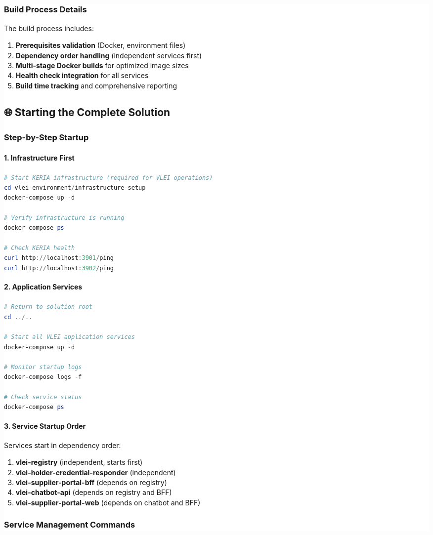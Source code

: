 ### Build Process Details

The build process includes:
1. **Prerequisites validation** (Docker, environment files)
2. **Dependency order handling** (independent services first)
3. **Multi-stage Docker builds** for optimized image sizes
4. **Health check integration** for all services
5. **Build time tracking** and comprehensive reporting

## 🌐 Starting the Complete Solution

### Step-by-Step Startup

#### 1. Infrastructure First
```powershell
# Start KERIA infrastructure (required for VLEI operations)
cd vlei-environment/infrastructure-setup
docker-compose up -d

# Verify infrastructure is running
docker-compose ps

# Check KERIA health
curl http://localhost:3901/ping
curl http://localhost:3902/ping
```

#### 2. Application Services
```powershell
# Return to solution root
cd ../..

# Start all VLEI application services
docker-compose up -d

# Monitor startup logs
docker-compose logs -f

# Check service status
docker-compose ps
```

#### 3. Service Startup Order

Services start in dependency order:
1. **vlei-registry** (independent, starts first)
2. **vlei-holder-credential-responder** (independent)  
3. **vlei-supplier-portal-bff** (depends on registry)
4. **vlei-chatbot-api** (depends on registry and BFF)
5. **vlei-supplier-portal-web** (depends on chatbot and BFF)

### Service Management Commands
